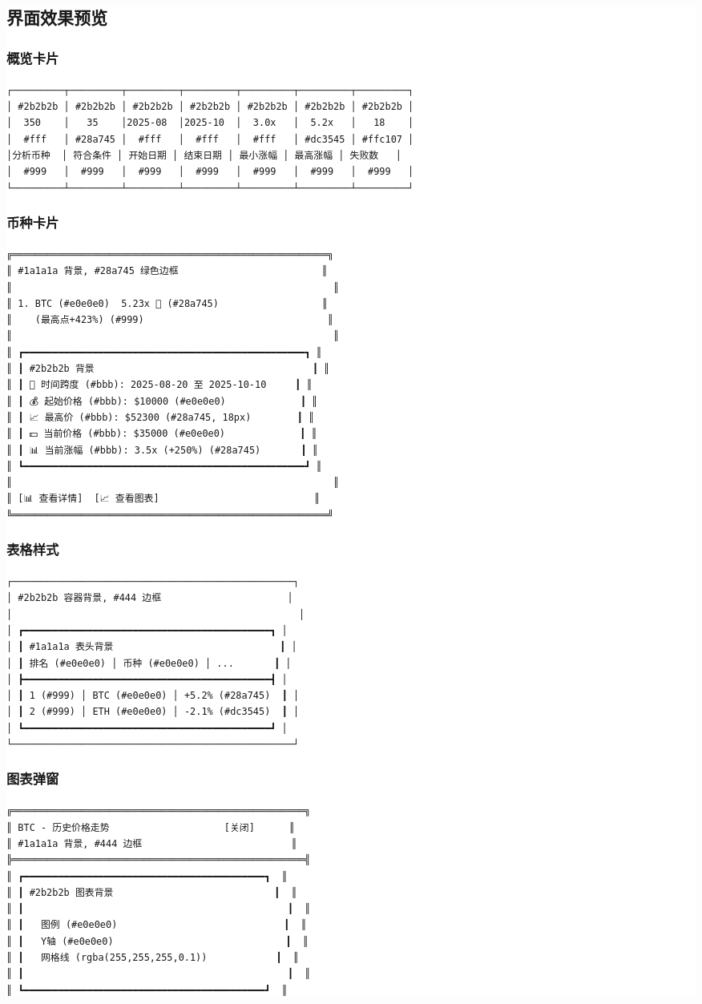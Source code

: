 ## 界面效果预览

### 概览卡片
```
┌─────────┬─────────┬─────────┬─────────┬─────────┬─────────┬─────────┐
│ #2b2b2b │ #2b2b2b │ #2b2b2b │ #2b2b2b │ #2b2b2b │ #2b2b2b │ #2b2b2b │
│  350    │   35    │2025-08  │2025-10  │  3.0x   │  5.2x   │   18    │
│  #fff   │ #28a745 │  #fff   │  #fff   │  #fff   │ #dc3545 │ #ffc107 │
│分析币种  │ 符合条件 │ 开始日期 │ 结束日期 │ 最小涨幅 │ 最高涨幅 │ 失败数   │
│  #999   │  #999   │  #999   │  #999   │  #999   │  #999   │  #999   │
└─────────┴─────────┴─────────┴─────────┴─────────┴─────────┴─────────┘
```

### 币种卡片
```
╔═══════════════════════════════════════════════════════╗
║ #1a1a1a 背景, #28a745 绿色边框                         ║
║                                                        ║
║ 1. BTC (#e0e0e0)  5.23x 🚀 (#28a745)                  ║
║    (最高点+423%) (#999)                                ║
║                                                        ║
║ ┏━━━━━━━━━━━━━━━━━━━━━━━━━━━━━━━━━━━━━━━━━━━━━━━━━┓ ║
║ ┃ #2b2b2b 背景                                      ┃ ║
║ ┃ 📅 时间跨度 (#bbb): 2025-08-20 至 2025-10-10     ┃ ║
║ ┃ 💰 起始价格 (#bbb): $10000 (#e0e0e0)             ┃ ║
║ ┃ 📈 最高价 (#bbb): $52300 (#28a745, 18px)        ┃ ║
║ ┃ 💵 当前价格 (#bbb): $35000 (#e0e0e0)             ┃ ║
║ ┃ 📊 当前涨幅 (#bbb): 3.5x (+250%) (#28a745)       ┃ ║
║ ┗━━━━━━━━━━━━━━━━━━━━━━━━━━━━━━━━━━━━━━━━━━━━━━━━━┛ ║
║                                                        ║
║ [📊 查看详情]  [📈 查看图表]                           ║
╚═══════════════════════════════════════════════════════╝
```

### 表格样式
```
┌─────────────────────────────────────────────────┐
│ #2b2b2b 容器背景, #444 边框                      │
│                                                  │
│ ┏━━━━━━━━━━━━━━━━━━━━━━━━━━━━━━━━━━━━━━━━━━━┓ │
│ ┃ #1a1a1a 表头背景                             ┃ │
│ ┃ 排名 (#e0e0e0) │ 币种 (#e0e0e0) │ ...       ┃ │
│ ┣━━━━━━━━━━━━━━━━━━━━━━━━━━━━━━━━━━━━━━━━━━━┫ │
│ ┃ 1 (#999) │ BTC (#e0e0e0) │ +5.2% (#28a745)  ┃ │
│ ┃ 2 (#999) │ ETH (#e0e0e0) │ -2.1% (#dc3545)  ┃ │
│ ┗━━━━━━━━━━━━━━━━━━━━━━━━━━━━━━━━━━━━━━━━━━━┛ │
└─────────────────────────────────────────────────┘
```

### 图表弹窗
```
╔═══════════════════════════════════════════════════╗
║ BTC - 历史价格走势                    [关闭]      ║
║ #1a1a1a 背景, #444 边框                          ║
╠═══════════════════════════════════════════════════╣
║ ┏━━━━━━━━━━━━━━━━━━━━━━━━━━━━━━━━━━━━━━━━━━┓  ║
║ ┃ #2b2b2b 图表背景                            ┃  ║
║ ┃                                              ┃  ║
║ ┃   图例 (#e0e0e0)                             ┃  ║
║ ┃   Y轴 (#e0e0e0)                              ┃  ║
║ ┃   网格线 (rgba(255,255,255,0.1))            ┃  ║
║ ┃                                              ┃  ║
║ ┗━━━━━━━━━━━━━━━━━━━━━━━━━━━━━━━━━━━━━━━━━━┛  ║
```